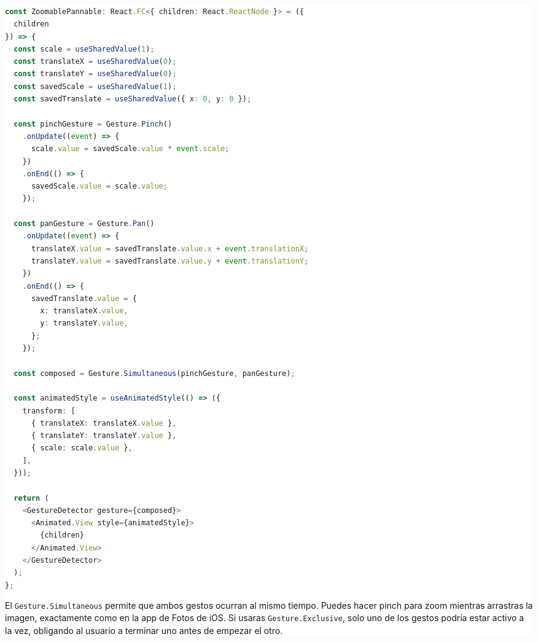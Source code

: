 ```typescript
const ZoomablePannable: React.FC<{ children: React.ReactNode }> = ({ 
  children 
}) => {
  const scale = useSharedValue(1);
  const translateX = useSharedValue(0);
  const translateY = useSharedValue(0);
  const savedScale = useSharedValue(1);
  const savedTranslate = useSharedValue({ x: 0, y: 0 });

  const pinchGesture = Gesture.Pinch()
    .onUpdate((event) => {
      scale.value = savedScale.value * event.scale;
    })
    .onEnd(() => {
      savedScale.value = scale.value;
    });

  const panGesture = Gesture.Pan()
    .onUpdate((event) => {
      translateX.value = savedTranslate.value.x + event.translationX;
      translateY.value = savedTranslate.value.y + event.translationY;
    })
    .onEnd(() => {
      savedTranslate.value = {
        x: translateX.value,
        y: translateY.value,
      };
    });

  const composed = Gesture.Simultaneous(pinchGesture, panGesture);

  const animatedStyle = useAnimatedStyle(() => ({
    transform: [
      { translateX: translateX.value },
      { translateY: translateY.value },
      { scale: scale.value },
    ],
  }));

  return (
    <GestureDetector gesture={composed}>
      <Animated.View style={animatedStyle}>
        {children}
      </Animated.View>
    </GestureDetector>
  );
};
```

El `Gesture.Simultaneous` permite que ambos gestos ocurran al mismo tiempo. Puedes hacer pinch para zoom mientras arrastras la imagen, exactamente como en la app de Fotos de iOS. Si usaras `Gesture.Exclusive`, solo uno de los gestos podría estar activo a la vez, obligando al usuario a terminar uno antes de empezar el otro.
